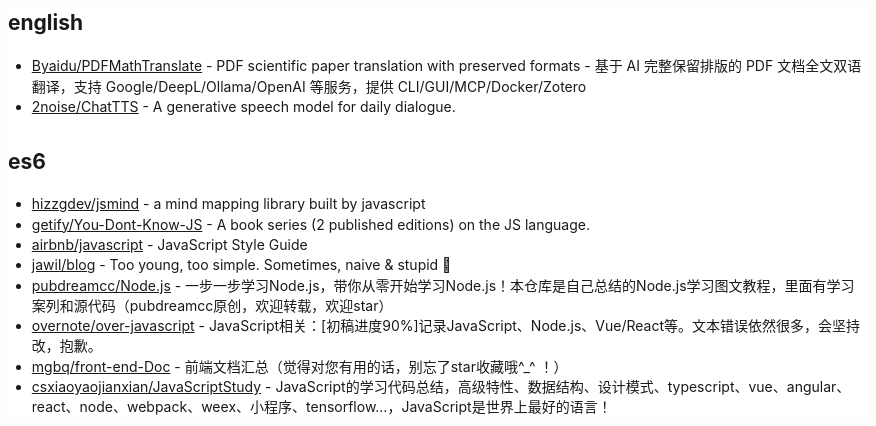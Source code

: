 ## english 

- [Byaidu/PDFMathTranslate](https://github.com/Byaidu/PDFMathTranslate) - PDF scientific paper translation with preserved formats - 基于 AI 完整保留排版的 PDF 文档全文双语翻译，支持 Google/DeepL/Ollama/OpenAI 等服务，提供 CLI/GUI/MCP/Docker/Zotero
- [2noise/ChatTTS](https://github.com/2noise/ChatTTS) - A generative speech model for daily dialogue.

## es6 

- [hizzgdev/jsmind](https://github.com/hizzgdev/jsmind) - a mind mapping library built by javascript
- [getify/You-Dont-Know-JS](https://github.com/getify/You-Dont-Know-JS) - A book series (2 published editions) on the JS language.
- [airbnb/javascript](https://github.com/airbnb/javascript) - JavaScript Style Guide
- [jawil/blog](https://github.com/jawil/blog) - Too young, too simple. Sometimes, naive & stupid 🐌
- [pubdreamcc/Node.js](https://github.com/pubdreamcc/Node.js) - 一步一步学习Node.js，带你从零开始学习Node.js！本仓库是自己总结的Node.js学习图文教程，里面有学习案列和源代码（pubdreamcc原创，欢迎转载，欢迎star）
- [overnote/over-javascript](https://github.com/overnote/over-javascript) - JavaScript相关：[初稿进度90%]记录JavaScript、Node.js、Vue/React等。文本错误依然很多，会坚持改，抱歉。
- [mgbq/front-end-Doc](https://github.com/mgbq/front-end-Doc) - 前端文档汇总（觉得对您有用的话，别忘了star收藏哦^_^ ！）
- [csxiaoyaojianxian/JavaScriptStudy](https://github.com/csxiaoyaojianxian/JavaScriptStudy) - JavaScript的学习代码总结，高级特性、数据结构、设计模式、typescript、vue、angular、react、node、webpack、weex、小程序、tensorflow…，JavaScript是世界上最好的语言！
